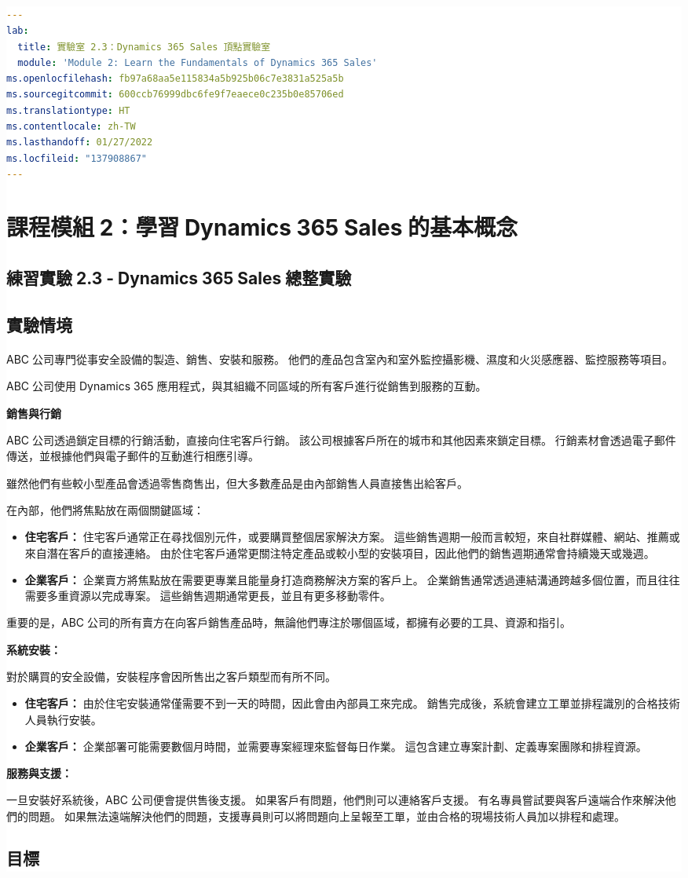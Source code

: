 ```yaml
---
lab:
  title: 實驗室 2.3：Dynamics 365 Sales 頂點實驗室
  module: 'Module 2: Learn the Fundamentals of Dynamics 365 Sales'
ms.openlocfilehash: fb97a68aa5e115834a5b925b06c7e3831a525a5b
ms.sourcegitcommit: 600ccb76999dbc6fe9f7eaece0c235b0e85706ed
ms.translationtype: HT
ms.contentlocale: zh-TW
ms.lasthandoff: 01/27/2022
ms.locfileid: "137908867"
---
```

<a name="module-2-learn-the-fundamentals-of-dynamics-365-sales"></a>課程模組 2：學習 Dynamics 365 Sales 的基本概念
========================

## <a name="practice-lab-23---dynamics-365-sales-capstone-lab"></a>練習實驗 2.3 - Dynamics 365 Sales 總整實驗

## <a name="lab-scenario"></a>實驗情境

ABC 公司專門從事安全設備的製造、銷售、安裝和服務。 他們的產品包含室內和室外監控攝影機、濕度和火災感應器、監控服務等項目。 

ABC 公司使用 Dynamics 365 應用程式，與其組織不同區域的所有客戶進行從銷售到服務的互動。 

**銷售與行銷**

ABC 公司透過鎖定目標的行銷活動，直接向住宅客戶行銷。 該公司根據客戶所在的城市和其他因素來鎖定目標。 行銷素材會透過電子郵件傳送，並根據他們與電子郵件的互動進行相應引導。 

雖然他們有些較小型產品會透過零售商售出，但大多數產品是由內部銷售人員直接售出給客戶。

在內部，他們將焦點放在兩個關鍵區域： 

- **住宅客戶：** 住宅客戶通常正在尋找個別元件，或要購買整個居家解決方案。 這些銷售週期一般而言較短，來自社群媒體、網站、推薦或來自潛在客戶的直接連絡。 由於住宅客戶通常更關注特定產品或較小型的安裝項目，因此他們的銷售週期通常會持續幾天或幾週。 

- **企業客戶：** 企業賣方將焦點放在需要更專業且能量身打造商務解決方案的客戶上。 企業銷售通常透過連結溝通跨越多個位置，而且往往需要多重資源以完成專案。 這些銷售週期通常更長，並且有更多移動零件。 

重要的是，ABC 公司的所有賣方在向客戶銷售產品時，無論他們專注於哪個區域，都擁有必要的工具、資源和指引。 

**系統安裝：**

對於購買的安全設備，安裝程序會因所售出之客戶類型而有所不同。 

- **住宅客戶：** 由於住宅安裝通常僅需要不到一天的時間，因此會由內部員工來完成。 銷售完成後，系統會建立工單並排程識別的合格技術人員執行安裝。 

- **企業客戶：** 企業部署可能需要數個月時間，並需要專案經理來監督每日作業。 這包含建立專案計劃、定義專案團隊和排程資源。 

**服務與支援：**

一旦安裝好系統後，ABC 公司便會提供售後支援。 如果客戶有問題，他們則可以連絡客戶支援。 有名專員嘗試要與客戶遠端合作來解決他們的問題。 如果無法遠端解決他們的問題，支援專員則可以將問題向上呈報至工單，並由合格的現場技術人員加以排程和處理。  

## <a name="objectives"></a>目標
